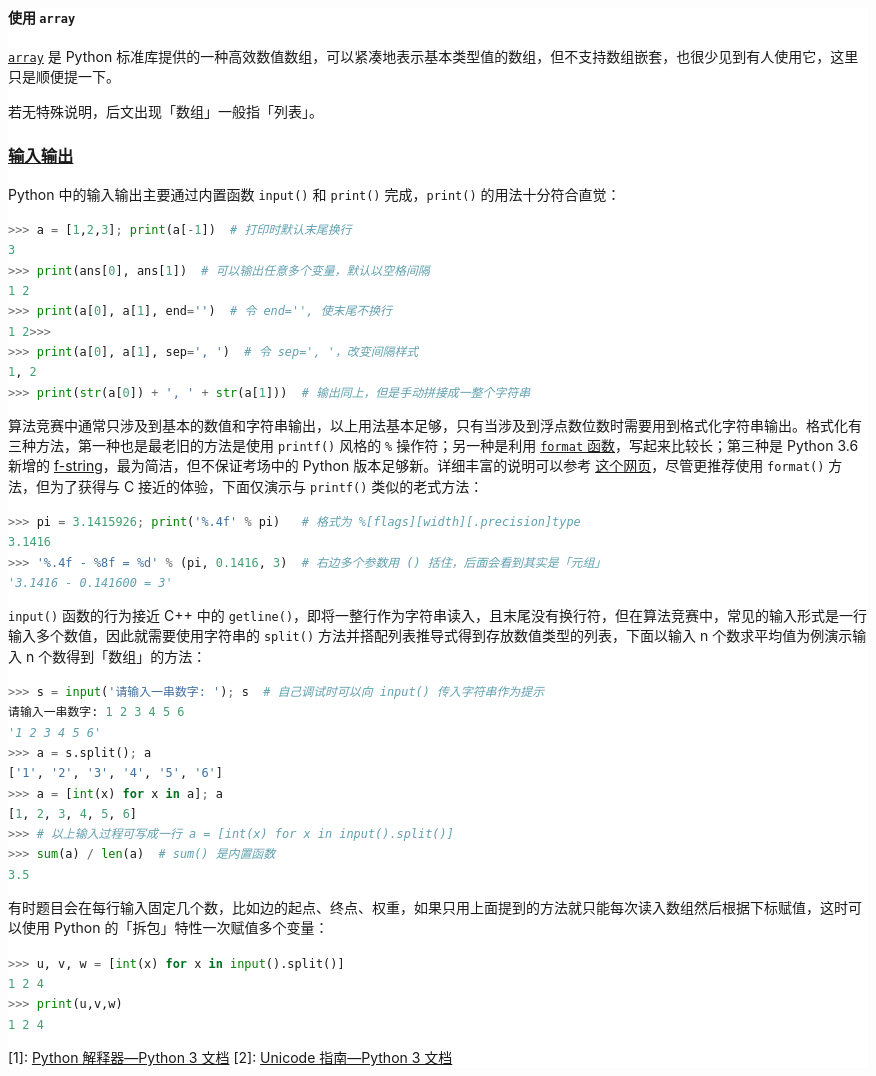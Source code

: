 #### 使用 `array`

[`array`](https://docs.python.org/zh-cn/3/library/array.html) 是 Python 标准库提供的一种高效数值数组，可以紧凑地表示基本类型值的数组，但不支持数组嵌套，也很少见到有人使用它，这里只是顺便提一下。

若无特殊说明，后文出现「数组」一般指「列表」。

### [输入输出](https://docs.python.org/3/tutorial/inputoutput.html)

Python 中的输入输出主要通过内置函数 `input()` 和 `print()` 完成，`print()` 的用法十分符合直觉：

```python
>>> a = [1,2,3]; print(a[-1])  # 打印时默认末尾换行
3
>>> print(ans[0], ans[1])  # 可以输出任意多个变量，默认以空格间隔
1 2
>>> print(a[0], a[1], end='')  # 令 end='', 使末尾不换行
1 2>>>
>>> print(a[0], a[1], sep=', ')  # 令 sep=', '，改变间隔样式
1, 2
>>> print(str(a[0]) + ', ' + str(a[1]))  # 输出同上，但是手动拼接成一整个字符串
```

算法竞赛中通常只涉及到基本的数值和字符串输出，以上用法基本足够，只有当涉及到浮点数位数时需要用到格式化字符串输出。格式化有三种方法，第一种也是最老旧的方法是使用 `printf()` 风格的 `%` 操作符；另一种是利用 [`format` 函数](https://docs.python.org/3/library/string.html#formatstrings)，写起来比较长；第三种是 Python 3.6 新增的 [f-string](https://docs.python.org/zh-cn/3/tutorial/inputoutput.html#formatted-string-literals)，最为简洁，但不保证考场中的 Python 版本足够新。详细丰富的说明可以参考 [这个网页](https://www.python-course.eu/python3_formatted_output.php)，尽管更推荐使用 `format()` 方法，但为了获得与 C 接近的体验，下面仅演示与 `printf()` 类似的老式方法：

```python
>>> pi = 3.1415926; print('%.4f' % pi)   # 格式为 %[flags][width][.precision]type
3.1416
>>> '%.4f - %8f = %d' % (pi, 0.1416, 3)  # 右边多个参数用 () 括住，后面会看到其实是「元组」
'3.1416 - 0.141600 = 3'
```

`input()` 函数的行为接近 C++ 中的 `getline()`，即将一整行作为字符串读入，且末尾没有换行符，但在算法竞赛中，常见的输入形式是一行输入多个数值，因此就需要使用字符串的 `split()` 方法并搭配列表推导式得到存放数值类型的列表，下面以输入 n 个数求平均值为例演示输入 n 个数得到「数组」的方法：

```python
>>> s = input('请输入一串数字: '); s  # 自己调试时可以向 input() 传入字符串作为提示
请输入一串数字: 1 2 3 4 5 6
'1 2 3 4 5 6'
>>> a = s.split(); a
['1', '2', '3', '4', '5', '6']
>>> a = [int(x) for x in a]; a
[1, 2, 3, 4, 5, 6]
>>> # 以上输入过程可写成一行 a = [int(x) for x in input().split()]
>>> sum(a) / len(a)  # sum() 是内置函数
3.5
```

有时题目会在每行输入固定几个数，比如边的起点、终点、权重，如果只用上面提到的方法就只能每次读入数组然后根据下标赋值，这时可以使用 Python 的「拆包」特性一次赋值多个变量：

```python
>>> u, v, w = [int(x) for x in input().split()]
1 2 4
>>> print(u,v,w)
1 2 4
```


[1]: [Python 解释器—Python 3 文档](https://docs.python.org/zh-cn/3/tutorial/interpreter.html#id1)
[2]: [Unicode 指南—Python 3 文档](https://docs.python.org/zh-cn/3/howto/unicode.html#the-string-type)